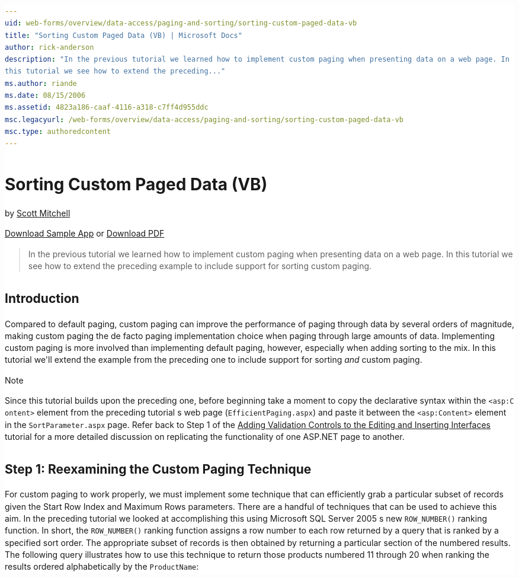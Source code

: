 ```yaml
---
uid: web-forms/overview/data-access/paging-and-sorting/sorting-custom-paged-data-vb
title: "Sorting Custom Paged Data (VB) | Microsoft Docs"
author: rick-anderson
description: "In the previous tutorial we learned how to implement custom paging when presenting data on a web page. In this tutorial we see how to extend the preceding..."
ms.author: riande
ms.date: 08/15/2006
ms.assetid: 4823a186-caaf-4116-a318-c7ff4d955ddc
msc.legacyurl: /web-forms/overview/data-access/paging-and-sorting/sorting-custom-paged-data-vb
msc.type: authoredcontent
---
```

# Sorting Custom Paged Data (VB)

by [Scott Mitchell](https://twitter.com/ScottOnWriting)

[Download Sample App](http://download.microsoft.com/download/9/c/1/9c1d03ee-29ba-4d58-aa1a-f201dcc822ea/ASPNET_Data_Tutorial_26_VB.exe) or [Download PDF](sorting-custom-paged-data-vb/_static/datatutorial26vb1.pdf)

> In the previous tutorial we learned how to implement custom paging when presenting data on a web page. In this tutorial we see how to extend the preceding example to include support for sorting custom paging.

## Introduction

Compared to default paging, custom paging can improve the performance of paging through data by several orders of magnitude, making custom paging the de facto paging implementation choice when paging through large amounts of data. Implementing custom paging is more involved than implementing default paging, however, especially when adding sorting to the mix. In this tutorial we'll extend the example from the preceding one to include support for sorting *and* custom paging.

> [!NOTE]
> Since this tutorial builds upon the preceding one, before beginning take a moment to copy the declarative syntax within the `<asp:Content>` element from the preceding tutorial s web page (`EfficientPaging.aspx`) and paste it between the `<asp:Content>` element in the `SortParameter.aspx` page. Refer back to Step 1 of the [Adding Validation Controls to the Editing and Inserting Interfaces](../editing-inserting-and-deleting-data/adding-validation-controls-to-the-editing-and-inserting-interfaces-vb.md) tutorial for a more detailed discussion on replicating the functionality of one ASP.NET page to another.

## Step 1: Reexamining the Custom Paging Technique

For custom paging to work properly, we must implement some technique that can efficiently grab a particular subset of records given the Start Row Index and Maximum Rows parameters. There are a handful of techniques that can be used to achieve this aim. In the preceding tutorial we looked at accomplishing this using Microsoft SQL Server 2005 s new `ROW_NUMBER()` ranking function. In short, the `ROW_NUMBER()` ranking function assigns a row number to each row returned by a query that is ranked by a specified sort order. The appropriate subset of records is then obtained by returning a particular section of the numbered results. The following query illustrates how to use this technique to return those products numbered 11 through 20 when ranking the results ordered alphabetically by the `ProductName`:
